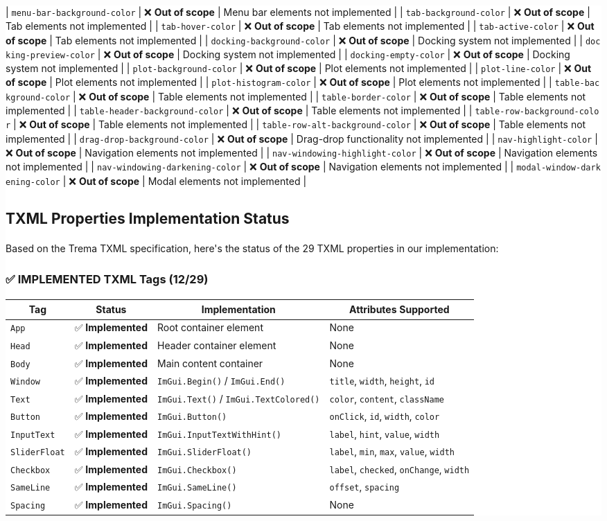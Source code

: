 | `menu-bar-background-color` | ❌ **Out of scope** | Menu bar elements not implemented |
| `tab-background-color` | ❌ **Out of scope** | Tab elements not implemented |
| `tab-hover-color` | ❌ **Out of scope** | Tab elements not implemented |
| `tab-active-color` | ❌ **Out of scope** | Tab elements not implemented |
| `docking-background-color` | ❌ **Out of scope** | Docking system not implemented |
| `docking-preview-color` | ❌ **Out of scope** | Docking system not implemented |
| `docking-empty-color` | ❌ **Out of scope** | Docking system not implemented |
| `plot-background-color` | ❌ **Out of scope** | Plot elements not implemented |
| `plot-line-color` | ❌ **Out of scope** | Plot elements not implemented |
| `plot-histogram-color` | ❌ **Out of scope** | Plot elements not implemented |
| `table-background-color` | ❌ **Out of scope** | Table elements not implemented |
| `table-border-color` | ❌ **Out of scope** | Table elements not implemented |
| `table-header-background-color` | ❌ **Out of scope** | Table elements not implemented |
| `table-row-background-color` | ❌ **Out of scope** | Table elements not implemented |
| `table-row-alt-background-color` | ❌ **Out of scope** | Table elements not implemented |
| `drag-drop-background-color` | ❌ **Out of scope** | Drag-drop functionality not implemented |
| `nav-highlight-color` | ❌ **Out of scope** | Navigation elements not implemented |
| `nav-windowing-highlight-color` | ❌ **Out of scope** | Navigation elements not implemented |
| `nav-windowing-darkening-color` | ❌ **Out of scope** | Navigation elements not implemented |
| `modal-window-darkening-color` | ❌ **Out of scope** | Modal elements not implemented |

## TXML Properties Implementation Status

Based on the Trema TXML specification, here's the status of the 29 TXML properties in our implementation:

### ✅ **IMPLEMENTED TXML Tags (12/29)**

| Tag | Status | Implementation | Attributes Supported |
|-----|--------|----------------|---------------------|
| `App` | ✅ **Implemented** | Root container element | None |
| `Head` | ✅ **Implemented** | Header container element | None |
| `Body` | ✅ **Implemented** | Main content container | None |
| `Window` | ✅ **Implemented** | `ImGui.Begin()` / `ImGui.End()` | `title`, `width`, `height`, `id` |
| `Text` | ✅ **Implemented** | `ImGui.Text()` / `ImGui.TextColored()` | `color`, `content`, `className` |
| `Button` | ✅ **Implemented** | `ImGui.Button()` | `onClick`, `id`, `width`, `color` |
| `InputText` | ✅ **Implemented** | `ImGui.InputTextWithHint()` | `label`, `hint`, `value`, `width` |
| `SliderFloat` | ✅ **Implemented** | `ImGui.SliderFloat()` | `label`, `min`, `max`, `value`, `width` |
| `Checkbox` | ✅ **Implemented** | `ImGui.Checkbox()` | `label`, `checked`, `onChange`, `width` |
| `SameLine` | ✅ **Implemented** | `ImGui.SameLine()` | `offset`, `spacing` |
| `Spacing` | ✅ **Implemented** | `ImGui.Spacing()` | None |